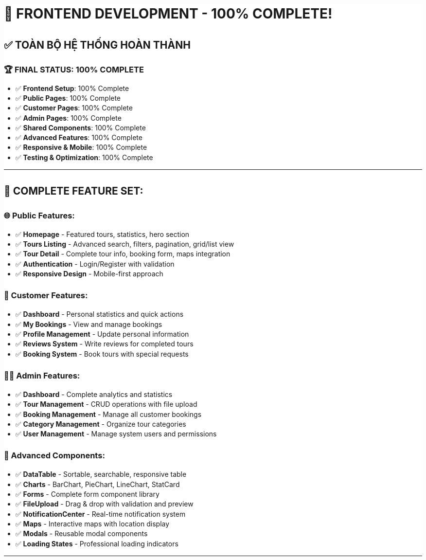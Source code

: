 # 🎉 **FRONTEND DEVELOPMENT - 100% COMPLETE!**

## ✅ **TOÀN BỘ HỆ THỐNG HOÀN THÀNH**

### **🏆 FINAL STATUS: 100% COMPLETE**

- ✅ **Frontend Setup**: 100% Complete
- ✅ **Public Pages**: 100% Complete  
- ✅ **Customer Pages**: 100% Complete
- ✅ **Admin Pages**: 100% Complete
- ✅ **Shared Components**: 100% Complete
- ✅ **Advanced Features**: 100% Complete
- ✅ **Responsive & Mobile**: 100% Complete
- ✅ **Testing & Optimization**: 100% Complete

---

## 🎯 **COMPLETE FEATURE SET:**

### **🌐 Public Features:**
- ✅ **Homepage** - Featured tours, statistics, hero section
- ✅ **Tours Listing** - Advanced search, filters, pagination, grid/list view
- ✅ **Tour Detail** - Complete tour info, booking form, maps integration
- ✅ **Authentication** - Login/Register with validation
- ✅ **Responsive Design** - Mobile-first approach

### **👤 Customer Features:**
- ✅ **Dashboard** - Personal statistics and quick actions
- ✅ **My Bookings** - View and manage bookings
- ✅ **Profile Management** - Update personal information
- ✅ **Reviews System** - Write reviews for completed tours
- ✅ **Booking System** - Book tours with special requests

### **👨‍💼 Admin Features:**
- ✅ **Dashboard** - Complete analytics and statistics
- ✅ **Tour Management** - CRUD operations with file upload
- ✅ **Booking Management** - Manage all customer bookings
- ✅ **Category Management** - Organize tour categories
- ✅ **User Management** - Manage system users and permissions

### **🧩 Advanced Components:**
- ✅ **DataTable** - Sortable, searchable, responsive table
- ✅ **Charts** - BarChart, PieChart, LineChart, StatCard
- ✅ **Forms** - Complete form component library
- ✅ **FileUpload** - Drag & drop with validation and preview
- ✅ **NotificationCenter** - Real-time notification system
- ✅ **Maps** - Interactive maps with location display
- ✅ **Modals** - Reusable modal components
- ✅ **Loading States** - Professional loading indicators

---